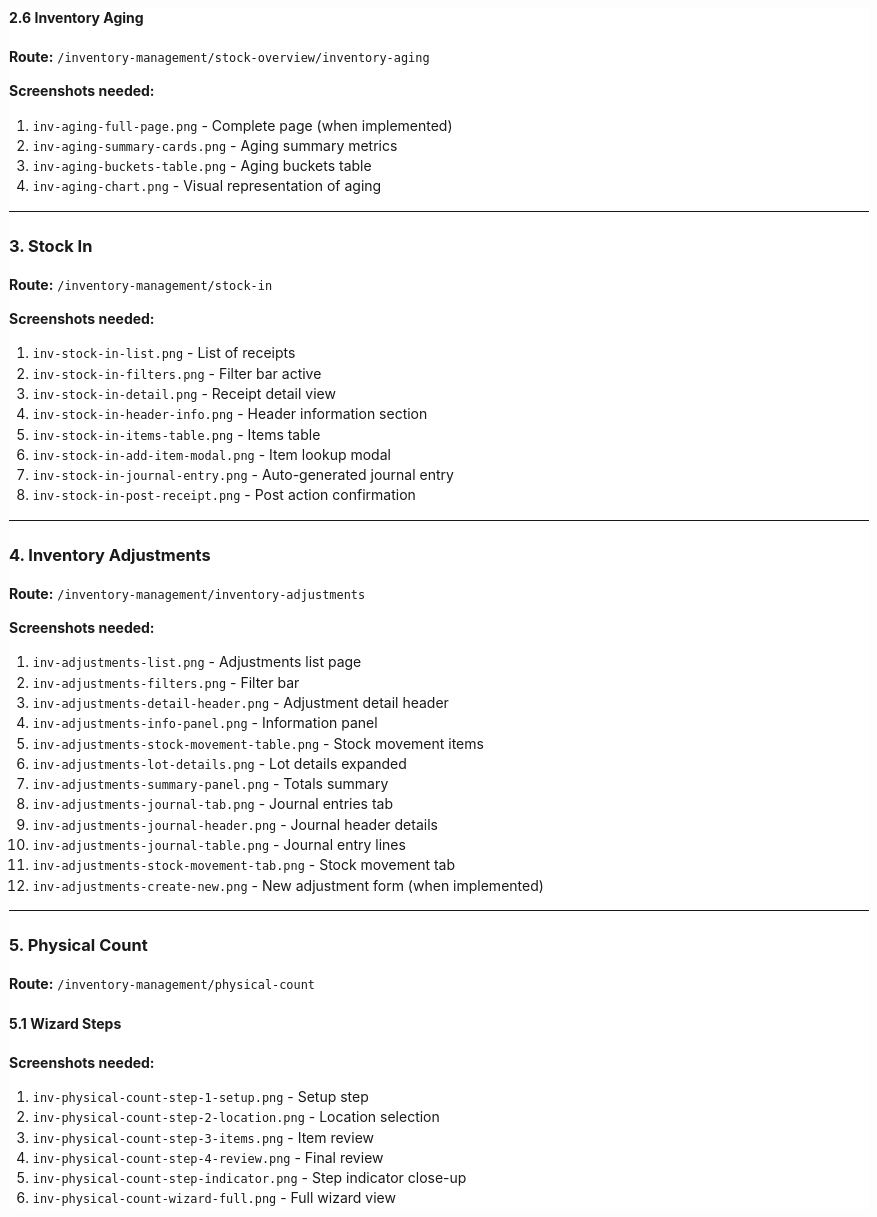 
#### 2.6 Inventory Aging
**Route:** `/inventory-management/stock-overview/inventory-aging`

**Screenshots needed:**
1. `inv-aging-full-page.png` - Complete page (when implemented)
2. `inv-aging-summary-cards.png` - Aging summary metrics
3. `inv-aging-buckets-table.png` - Aging buckets table
4. `inv-aging-chart.png` - Visual representation of aging

---

### 3. Stock In
**Route:** `/inventory-management/stock-in`

**Screenshots needed:**
1. `inv-stock-in-list.png` - List of receipts
2. `inv-stock-in-filters.png` - Filter bar active
3. `inv-stock-in-detail.png` - Receipt detail view
4. `inv-stock-in-header-info.png` - Header information section
5. `inv-stock-in-items-table.png` - Items table
6. `inv-stock-in-add-item-modal.png` - Item lookup modal
7. `inv-stock-in-journal-entry.png` - Auto-generated journal entry
8. `inv-stock-in-post-receipt.png` - Post action confirmation

---

### 4. Inventory Adjustments
**Route:** `/inventory-management/inventory-adjustments`

**Screenshots needed:**
1. `inv-adjustments-list.png` - Adjustments list page
2. `inv-adjustments-filters.png` - Filter bar
3. `inv-adjustments-detail-header.png` - Adjustment detail header
4. `inv-adjustments-info-panel.png` - Information panel
5. `inv-adjustments-stock-movement-table.png` - Stock movement items
6. `inv-adjustments-lot-details.png` - Lot details expanded
7. `inv-adjustments-summary-panel.png` - Totals summary
8. `inv-adjustments-journal-tab.png` - Journal entries tab
9. `inv-adjustments-journal-header.png` - Journal header details
10. `inv-adjustments-journal-table.png` - Journal entry lines
11. `inv-adjustments-stock-movement-tab.png` - Stock movement tab
12. `inv-adjustments-create-new.png` - New adjustment form (when implemented)

---

### 5. Physical Count
**Route:** `/inventory-management/physical-count`

#### 5.1 Wizard Steps
**Screenshots needed:**
1. `inv-physical-count-step-1-setup.png` - Setup step
2. `inv-physical-count-step-2-location.png` - Location selection
3. `inv-physical-count-step-3-items.png` - Item review
4. `inv-physical-count-step-4-review.png` - Final review
5. `inv-physical-count-step-indicator.png` - Step indicator close-up
6. `inv-physical-count-wizard-full.png` - Full wizard view
